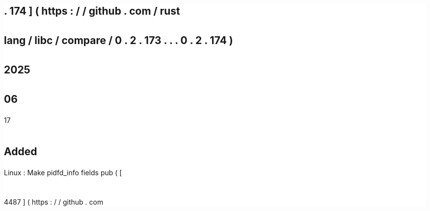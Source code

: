 .
174
]
(
https
:
/
/
github
.
com
/
rust
-
lang
/
libc
/
compare
/
0
.
2
.
173
.
.
.
0
.
2
.
174
)
-
2025
-
06
-
17
#
#
#
Added
-
Linux
:
Make
pidfd_info
fields
pub
(
[
#
4487
]
(
https
:
/
/
github
.
com
